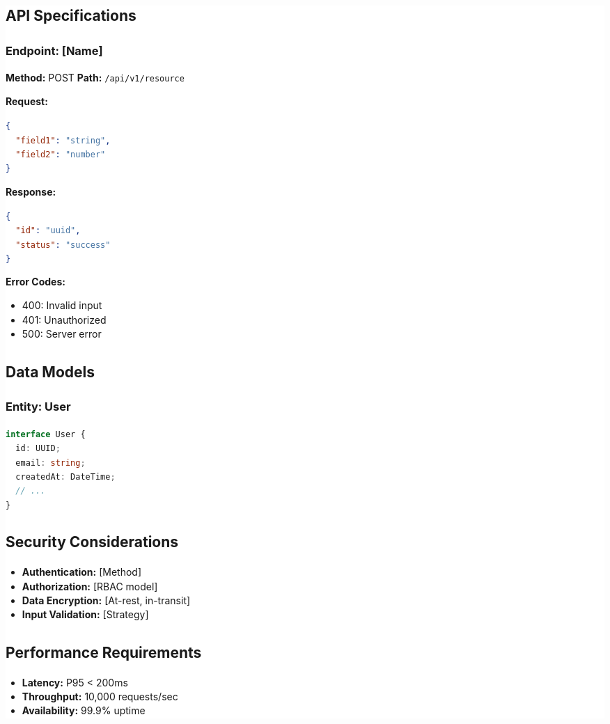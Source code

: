 ## API Specifications

### Endpoint: [Name]
**Method:** POST
**Path:** `/api/v1/resource`

**Request:**
```json
{
  "field1": "string",
  "field2": "number"
}
```

**Response:**
```json
{
  "id": "uuid",
  "status": "success"
}
```

**Error Codes:**
- 400: Invalid input
- 401: Unauthorized
- 500: Server error

## Data Models

### Entity: User
```typescript
interface User {
  id: UUID;
  email: string;
  createdAt: DateTime;
  // ...
}
```

## Security Considerations
- **Authentication:** [Method]
- **Authorization:** [RBAC model]
- **Data Encryption:** [At-rest, in-transit]
- **Input Validation:** [Strategy]

## Performance Requirements
- **Latency:** P95 < 200ms
- **Throughput:** 10,000 requests/sec
- **Availability:** 99.9% uptime


[^1]: Anthropic, "Introducing Contextual Retrieval", accessed September 2024
[^2]: Analytics Vidhya, "Building Contextual RAG Systems with Hybrid Search and Reranking", accessed May 2025
[^3]: Endor Labs, "The Most Common Security Vulnerabilities in AI-Generated Code", accessed 2024
[^4]: arXiv, "Security Degradation in Iterative AI Code Generation", accessed 2024
[^5]: Lakera, "The Ultimate Guide to Prompt Engineering in 2025", accessed 2025
[^6]: Turing, "Key Strategies to Minimize LLM Hallucinations", accessed April 2025
[^7]: Anthropic MCP Documentation, 2024
[^8]: Prompt Engineering Guide, "Prompt Engineering Guide", accessed 2024
[^9]: Claude User Guide, 2023
[^10]: IBM, "The 2025 Guide to Prompt Engineering", accessed July 2025
[^11]: Anthropic, "Claude 4 Prompt Engineering Best Practices", accessed 2024
[^12]: Anthropic, "Prompt Engineering with Anthropic Claude", accessed August 2024
[^13]: AWS, "Prompt Engineering Techniques and Best Practices with Claude 3", accessed July 2024
[^14]: AWS Prescriptive Guidance, "Prompt Engineering Best Practices to Avoid Prompt Injection Attacks", accessed 2024
[^15]: K2View, "Prompt Engineering Techniques: Top 5 for 2025", accessed July 2025
[^16]: Gemini Prompting Guide, 2024
[^17]: PromptHub, "Three Prompt Engineering Methods to Reduce Hallucinations", accessed 2024
[^18]: Rohan Paul, "Hallucinations in LLMs: Challenges and Prompt Engineering Solutions (2024-2025)", accessed June 2025
[^19]: Human-in-the-Loop Validation Practices, 2023
[^20]: Medium, "Advanced Prompt Engineering for Reducing Hallucination", accessed February 2024
[^21]: Palantir Prompt Engineering Best Practices, 2023
[^22]: Superlinked VectorHub, "Optimizing RAG with Hybrid Search & Reranking", accessed 2024
[^23]: Chain-of-Thought and Reflection Techniques, 2023
[^24]: arXiv, "Ragas: Automated Evaluation of Retrieval Augmented Generation", accessed April 2025
[^25]: Shelf AI Structured Output Guide, 2023
[^26]: Vectara, "Evaluating RAG with RAGAs", accessed 2024
[^27]: LearnPrompting Self-Verification, 2023
[^28]: Model Context Protocol, "What is MCP?", accessed 2024
[^29]: GoPenAI RAG Guide, 2023
[^30]: HyDE Semantic Retrieval, 2023
[^31]: Anthropic, "Prompt Engineering for Business Performance", accessed 2024
[^32]: Anthropic, "Claude Code Best Practices", accessed 2024
[^33]: Startup Spells, "Prompt Engineering Tips for Claude AI: 5 Expert Strategies", accessed June 2025
[^34]: Google AI, "Prompt Design Strategies - Gemini API", accessed 2024
[^35]: Google Cloud, "Write Better Prompts for Gemini", accessed 2024
[^36]: OpenAI Deep Research Guide, 2023
[^37]: Prompt Engineering Guide, "Getting Started with Gemini", accessed 2024
[^38]: Prompt Engineering Templates, 2023
[^39]: arXiv, "Prompting Techniques for Secure Code Generation: A Systematic Investigation", accessed February 2025
[^40]: VKTR, "Inside Anthropic's Model Context Protocol: The New AI Data Standard", accessed June 2025
[^42]: Margabagus AI Coding Guide, 2023
[^43]: RAG Best Practices, 2023
